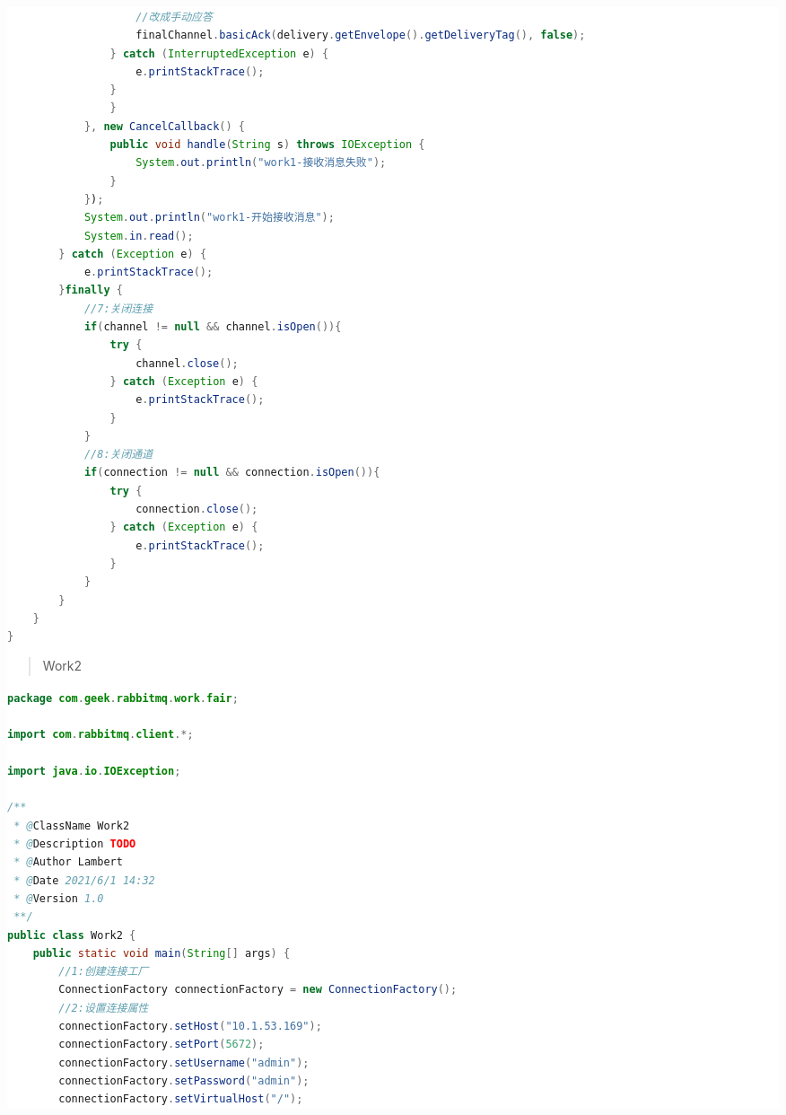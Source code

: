 ```java
                    //改成手动应答
                    finalChannel.basicAck(delivery.getEnvelope().getDeliveryTag(), false);
                } catch (InterruptedException e) {
                    e.printStackTrace();
                }
                }
            }, new CancelCallback() {
                public void handle(String s) throws IOException {
                    System.out.println("work1-接收消息失败");
                }
            });
            System.out.println("work1-开始接收消息");
            System.in.read();
        } catch (Exception e) {
            e.printStackTrace();
        }finally {
            //7:关闭连接
            if(channel != null && channel.isOpen()){
                try {
                    channel.close();
                } catch (Exception e) {
                    e.printStackTrace();
                }
            }
            //8:关闭通道
            if(connection != null && connection.isOpen()){
                try {
                    connection.close();
                } catch (Exception e) {
                    e.printStackTrace();
                }
            }
        }
    }
}
```

> Work2

```java
package com.geek.rabbitmq.work.fair;

import com.rabbitmq.client.*;

import java.io.IOException;

/**
 * @ClassName Work2
 * @Description TODO
 * @Author Lambert
 * @Date 2021/6/1 14:32
 * @Version 1.0
 **/
public class Work2 {
    public static void main(String[] args) {
        //1:创建连接工厂
        ConnectionFactory connectionFactory = new ConnectionFactory();
        //2:设置连接属性
        connectionFactory.setHost("10.1.53.169");
        connectionFactory.setPort(5672);
        connectionFactory.setUsername("admin");
        connectionFactory.setPassword("admin");
        connectionFactory.setVirtualHost("/");

```